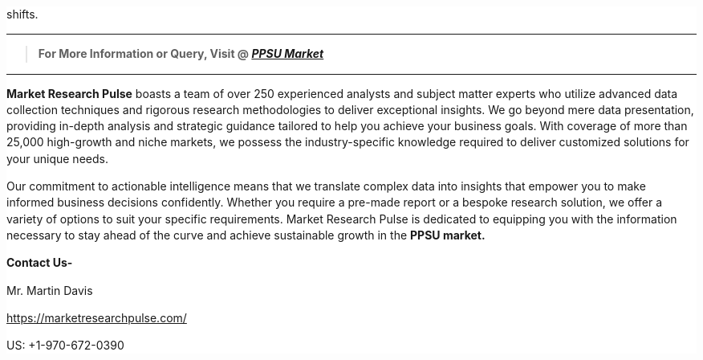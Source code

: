shifts.</p><hr /><blockquote><p><strong>For More Information or Query, Visit @&nbsp;<em><a href="https://marketresearchpulse.com/report/2359/ppsu-market?utm_source=Linkedin&utm_medium=022">PPSU Market</a></em></strong></p></blockquote><hr /><p><strong>Market Research Pulse</strong> boasts a team of over 250 experienced analysts and subject matter experts who utilize advanced data collection techniques and rigorous research methodologies to deliver exceptional insights. We go beyond mere data presentation, providing in-depth analysis and strategic guidance tailored to help you achieve your business goals. With coverage of more than 25,000 high-growth and niche markets, we possess the industry-specific knowledge required to deliver customized solutions for your unique needs.</p><p>Our commitment to actionable intelligence means that we translate complex data into insights that empower you to make informed business decisions confidently. Whether you require a pre-made report or a bespoke research solution, we offer a variety of options to suit your specific requirements. Market Research Pulse is dedicated to equipping you with the information necessary to stay ahead of the curve and achieve sustainable growth in the <strong>PPSU market.</strong></p><p><strong>Contact Us-</strong></p><p>Mr. Martin Davis</p><p>https://marketresearchpulse.com/</p><p>US: +1-970-672-0390</p>
